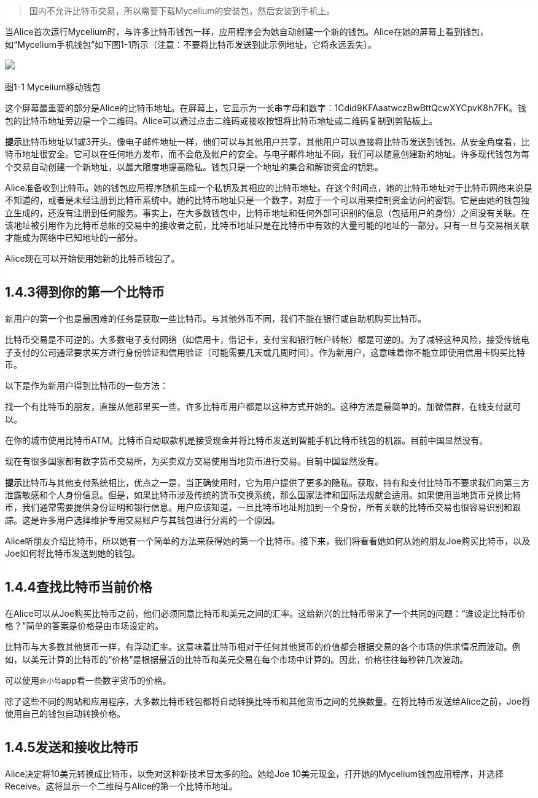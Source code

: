 >国内不允许比特币交易，所以需要下载Mycelium的安装包，然后安装到手机上。

当Alice首次运行Mycelium时，与许多比特币钱包一样，应用程序会为她自动创建一个新的钱包。Alice在她的屏幕上看到钱包，如“Mycelium手机钱包”如下图1-1所示（注意：不要将比特币发送到此示例地址，它将永远丢失）。

![](http://upload-images.jianshu.io/upload_images/1785959-6ab2763645c4afa9.png?imageMogr2/auto-orient/strip|imageView2/2/w/1240)

图1-1 Mycelium移动钱包

这个屏幕最重要的部分是Alice的比特币地址。在屏幕上，它显示为一长串字母和数字：1Cdid9KFAaatwczBwBttQcwXYCpvK8h7FK。钱包的比特币地址旁边是一个二维码。Alice可以通过点击二维码或接收按钮将比特币地址或二维码复制到剪贴板上。

**提示**比特币地址以1或3开头。像电子邮件地址一样，他们可以与其他用户共享，其他用户可以直接将比特币发送到钱包。从安全角度看，比特币地址很安全。它可以在任何地方发布，而不会危及帐户的安全。与电子邮件地址不同，我们可以随意创建新的地址。许多现代钱包为每个交易自动创建一个新地址，以最大限度地提高隐私。钱包只是一个地址的集合和解锁资金的钥匙。

Alice准备收到比特币。她的钱包应用程序随机生成一个私钥及其相应的比特币地址。在这个时间点，她的比特币地址对于比特币网络来说是不知道的，或者是未经注册到比特币系统中。她的比特币地址只是一个数字，对应于一个可以用来控制资金访问的密钥。它是由她的钱包独立生成的，还没有注册到任何服务。事实上，在大多数钱包中，比特币地址和任何外部可识别的信息（包括用户的身份）之间没有关联。在该地址被引用作为比特币总帐的交易中的接收者之前，比特币地址只是在比特币中有效的大量可能的地址的一部分。只有一旦与交易相关联才能成为网络中已知地址的一部分。

Alice现在可以开始使用她新的比特币钱包了。

## 1.4.3得到你的第一个比特币

新用户的第一个也是最困难的任务是获取一些比特币。与其他外币不同，我们不能在银行或自助机购买比特币。

比特币交易是不可逆的。大多数电子支付网络（如信用卡，借记卡，支付宝和银行帐户转帐）都是可逆的。为了减轻这种风险，接受传统电子支付的公司通常要求买方进行身份验证和信用验证（可能需要几天或几周时间）。作为新用户，这意味着你不能立即使用信用卡购买比特币。

以下是作为新用户得到比特币的一些方法：

找一个有比特币的朋友，直接从他那里买一些。许多比特币用户都是以这种方式开始的。这种方法是最简单的。加微信群，在线支付就可以。

在你的城市使用比特币ATM。比特币自动取款机是接受现金并将比特币发送到智能手机比特币钱包的机器。目前中国显然没有。

现在有很多国家都有数字货币交易所，为买卖双方交易使用当地货币进行交易。目前中国显然没有。

**提示**比特币与其他支付系统相比，优点之一是，当正确使用时，它为用户提供了更多的隐私。获取，持有和支付比特币不要求我们向第三方泄露敏感和个人身份信息。但是，如果比特币涉及传统的货币交换系统，那么国家法律和国际法规就会适用。如果使用当地货币兑换比特币，我们通常需要提供身份证明和银行信息。用户应该知道，一旦比特币地址附加到一个身份，所有关联的比特币交易也很容易识别和跟踪。这是许多用户选择维护专用交易账户与其钱包进行分离的一个原因。

Alice听朋友介绍比特币，所以她有一个简单的方法来获得她的第一个比特币。接下来，我们将看看她如何从她的朋友Joe购买比特币，以及Joe如何将比特币发送到她的钱包。

## 1.4.4查找比特币当前价格

在Alice可以从Joe购买比特币之前，他们必须同意比特币和美元之间的汇率。这给新兴的比特币带来了一个共同的问题：“谁设定比特币价格？”简单的答案是价格是由市场设定的。

比特币与大多数其他货币一样，有浮动汇率。这意味着比特币相对于任何其他货币的价值都会根据交易的各个市场的供求情况而波动。例如，以美元计算的比特币的“价格”是根据最近的比特币和美元交易在每个市场中计算的。因此，价格往往每秒钟几次波动。

可以使用`非小号`app看一些数字货币的价格。

除了这些不同的网站和应用程序，大多数比特币钱包都将自动转换比特币和其他货币之间的兑换数量。在将比特币发送给Alice之前，Joe将使用自己的钱包自动转换价格。

## 1.4.5发送和接收比特币

Alice决定将10美元转换成比特币，以免对这种新技术冒太多的险。她给Joe 10美元现金，打开她的Mycelium钱包应用程序，并选择Receive。这将显示一个二维码与Alice的第一个比特币地址。
